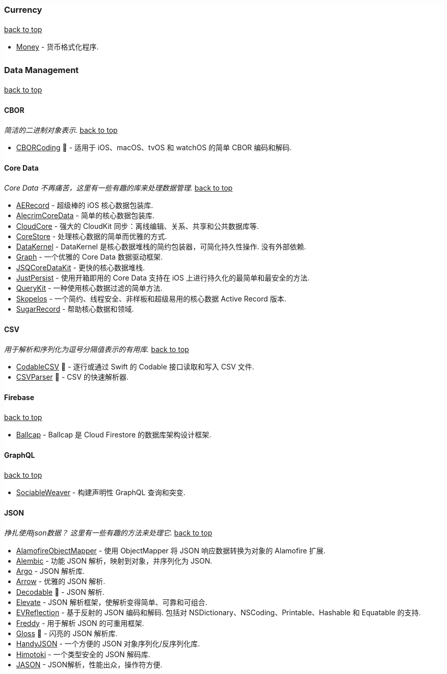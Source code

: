 ### Currency
[back to top](#readme) 

* [Money](https://github.com/danthorpe/Money) - 货币格式化程序.

### Data Management
[back to top](#readme) 


#### CBOR
*简洁的二进制对象表示.* [back to top](#readme) 

* [CBORCoding](https://github.com/SomeRandomiOSDev/CBORCoding) :penguin: - 适用于 iOS、macOS、tvOS 和 watchOS 的简单 CBOR 编码和解码.

#### Core Data
*Core Data 不再痛苦，这里有一些有趣的库来处理数据管理.* [back to top](#readme) 

* [AERecord](https://github.com/tadija/AERecord) - 超级棒的 iOS 核心数据包装库.
* [AlecrimCoreData](https://github.com/Alecrim/AlecrimCoreData) - 简单的核心数据包装库.
* [CloudCore](https://github.com/deeje/CloudCore/) - 强大的 CloudKit 同步：离线编辑、关系、共享和公共数据库等.
* [CoreStore](https://github.com/JohnEstropia/CoreStore) - 处理核心数据的简单而优雅的方式.
* [DataKernel](https://github.com/mrdekk/DataKernel)  - DataKernel 是核心数据堆栈的简约包装器，可简化持久性操作. 没有外部依赖.
* [Graph](https://github.com/CosmicMind/Graph) - 一个优雅的 Core Data 数据驱动框架.
* [JSQCoreDataKit](https://github.com/jessesquires/JSQCoreDataKit) - 更快的核心数据堆栈.
* [JustPersist](https://github.com/justeat/JustPersist) - 使用开箱即用的 Core Data 支持在 iOS 上进行持久化的最简单和最安全的方法.
* [QueryKit](https://github.com/QueryKit/QueryKit) - 一种使用核心数据过滤的简单方法.
* [Skopelos](https://github.com/albertodebortoli/Skopelos) - 一个简约、线程安全、非样板和超级易用的核心数据 Active Record 版本.
* [SugarRecord](https://github.com/modo-studio/SugarRecord) - 帮助核心数据和领域.

#### CSV
*用于解析和序列化为逗号分隔值表示的有用库.* [back to top](#readme) 

* [CodableCSV](https://github.com/dehesa/CodableCSV) :penguin: - 逐行或通过 Swift 的 Codable 接口读取和写入 CSV 文件.
* [CSVParser](https://github.com/Nero5023/CSVParser) :penguin: - CSV 的快速解析器.

#### Firebase
[back to top](#readme) 

* [Ballcap](https://github.com/1amageek/Ballcap-iOS) - Ballcap 是 Cloud Firestore 的数据库架构设计框架.

#### GraphQL
[back to top](#readme) 

* [SociableWeaver](https://github.com/NicholasBellucci/SociableWeaver) - 构建声明性 GraphQL 查询和突变.

#### JSON
 *挣扎使用json数据？ 这里有一些有趣的方法来处理它.* [back to top](#readme) 

* [AlamofireObjectMapper](https://github.com/tristanhimmelman/AlamofireObjectMapper) - 使用 ObjectMapper 将 JSON 响应数据转换为对象的 Alamofire 扩展.
* [Alembic](https://github.com/ra1028/Alembic) - 功能 JSON 解析，映射到对象，并序列化为 JSON.
* [Argo](https://github.com/thoughtbot/Argo) - JSON 解析库.
* [Arrow](https://github.com/freshOS/Arrow) - 优雅的 JSON 解析.
* [Decodable](https://github.com/Anviking/Decodable) :penguin: - JSON 解析.
* [Elevate](https://github.com/Nike-Inc/Elevate) - JSON 解析框架，使解析变得简单、可靠和可组合.
* [EVReflection](https://github.com/evermeer/EVReflection)  - 基于反射的 JSON 编码和解码. 包括对 NSDictionary、NSCoding、Printable、Hashable 和 Equatable 的支持.
* [Freddy](https://github.com/bignerdranch/Freddy) - 用于解析 JSON 的可重用框架.
* [Gloss](https://github.com/hkellaway/Gloss) :penguin: - 闪亮的 JSON 解析库.
* [HandyJSON](https://github.com/alibaba/handyjson) - 一个方便的 JSON 对象序列化/反序列化库.
* [Himotoki](https://github.com/ikesyo/Himotoki) - 一个类型安全的 JSON 解码库.
* [JASON](https://github.com/delba/JASON) - JSON解析，性能出众，操作符方便.